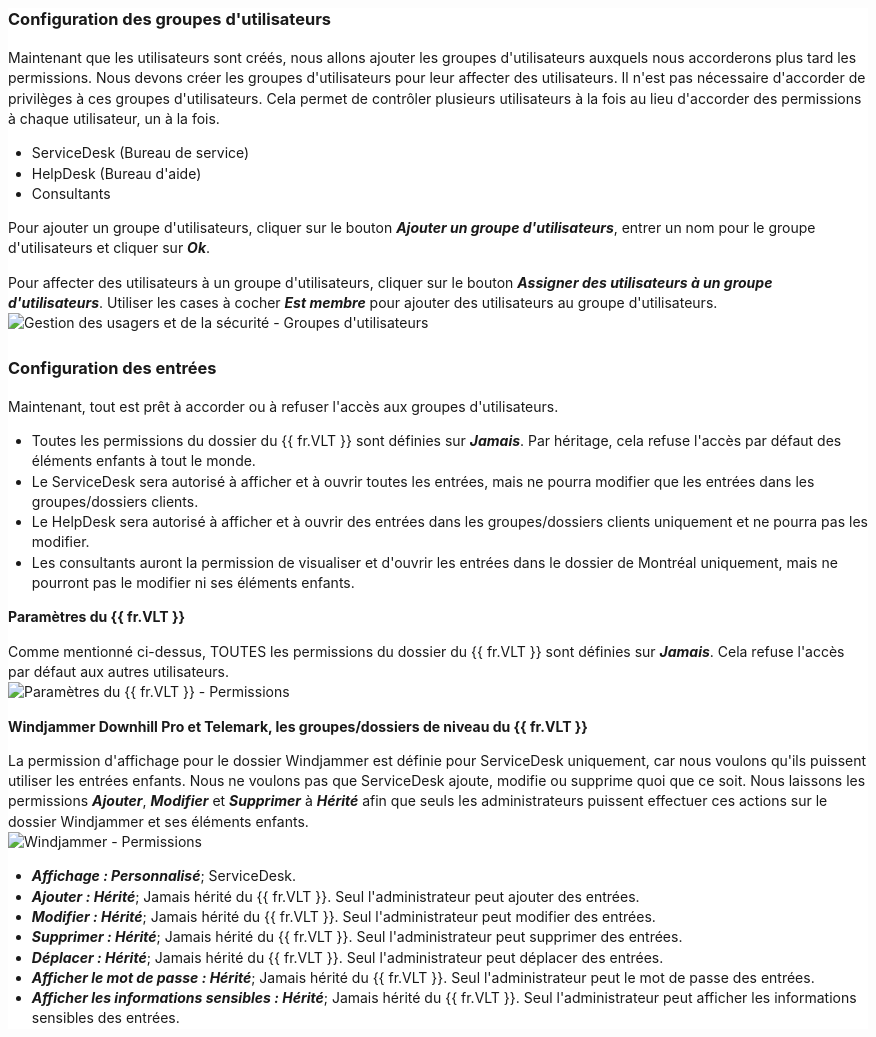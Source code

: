 ### Configuration des groupes d'utilisateurs 

Maintenant que les utilisateurs sont créés, nous allons ajouter les groupes d'utilisateurs auxquels nous accorderons plus tard les permissions. Nous devons créer les groupes d'utilisateurs pour leur affecter des utilisateurs. Il n'est pas nécessaire d'accorder de privilèges à ces groupes d'utilisateurs. Cela permet de contrôler plusieurs utilisateurs à la fois au lieu d'accorder des permissions à chaque utilisateur, un à la fois.  

* ServiceDesk (Bureau de service) 
* HelpDesk (Bureau d'aide) 
* Consultants 

Pour ajouter un groupe d'utilisateurs, cliquer sur le bouton ***Ajouter un groupe d'utilisateurs***, entrer un nom pour le groupe d'utilisateurs et cliquer sur ***Ok***.  

Pour affecter des utilisateurs à un groupe d'utilisateurs, cliquer sur le bouton ***Assigner des utilisateurs à un groupe d'utilisateurs***. Utiliser les cases à cocher ***Est membre*** pour ajouter des utilisateurs au groupe d'utilisateurs.  
![Gestion des usagers et de la sécurité - Groupes d'utilisateurs](https://cdnweb.devolutions.net/docs/fr/rdm/windows/RDMWin6052.png) 

### Configuration des entrées 

Maintenant, tout est prêt à accorder ou à refuser l'accès aux groupes d'utilisateurs.  
* Toutes les permissions du dossier du {{ fr.VLT }} sont définies sur ***Jamais***. Par héritage, cela refuse l'accès par défaut des éléments enfants à tout le monde. 
* Le ServiceDesk sera autorisé à afficher et à ouvrir toutes les entrées, mais ne pourra modifier que les entrées dans les groupes/dossiers clients. 
* Le HelpDesk sera autorisé à afficher et à ouvrir des entrées dans les groupes/dossiers clients uniquement et ne pourra pas les modifier. 
* Les consultants auront la permission de visualiser et d'ouvrir les entrées dans le dossier de Montréal uniquement, mais ne pourront pas le modifier ni ses éléments enfants. 

**Paramètres du {{ fr.VLT }}** 

Comme mentionné ci-dessus, TOUTES les permissions du dossier du {{ fr.VLT }} sont définies sur ***Jamais***. Cela refuse l'accès par défaut aux autres utilisateurs.  
![Paramètres du {{ fr.VLT }} - Permissions](https://cdnweb.devolutions.net/docs/fr/rdm/windows/RDMWin6066.png) 

**Windjammer Downhill Pro et Telemark, les groupes/dossiers de niveau du {{ fr.VLT }}** 

La permission d'affichage pour le dossier Windjammer est définie pour ServiceDesk uniquement, car nous voulons qu'ils puissent utiliser les entrées enfants. Nous ne voulons pas que ServiceDesk ajoute, modifie ou supprime quoi que ce soit. Nous laissons les permissions ***Ajouter***, ***Modifier*** et ***Supprimer*** à ***Hérité*** afin que seuls les administrateurs puissent effectuer ces actions sur le dossier Windjammer et ses éléments enfants.  
![Windjammer - Permissions](https://cdnweb.devolutions.net/docs/fr/rdm/windows/RDMWin6054.png) 

* ***Affichage : Personnalisé***; ServiceDesk. 
* ***Ajouter : Hérité***; Jamais hérité du {{ fr.VLT }}. Seul l'administrateur peut ajouter des entrées. 
* ***Modifier : Hérité***; Jamais hérité du {{ fr.VLT }}. Seul l'administrateur peut modifier des entrées. 
* ***Supprimer : Hérité***; Jamais hérité du {{ fr.VLT }}. Seul l'administrateur peut supprimer des entrées.
* ***Déplacer : Hérité***; Jamais hérité du {{ fr.VLT }}. Seul l'administrateur peut déplacer des entrées.  
* ***Afficher le mot de passe : Hérité***; Jamais hérité du {{ fr.VLT }}. Seul l'administrateur peut le mot de passe des entrées. 
* ***Afficher les informations sensibles : Hérité***; Jamais hérité du {{ fr.VLT }}. Seul l'administrateur peut afficher les informations sensibles des entrées. 
